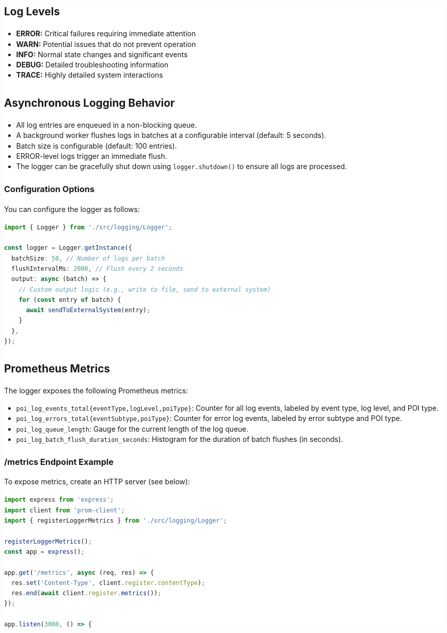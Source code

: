 ## Log Levels

- **ERROR:** Critical failures requiring immediate attention
- **WARN:** Potential issues that do not prevent operation
- **INFO:** Normal state changes and significant events
- **DEBUG:** Detailed troubleshooting information
- **TRACE:** Highly detailed system interactions

## Asynchronous Logging Behavior

- All log entries are enqueued in a non-blocking queue.
- A background worker flushes logs in batches at a configurable interval (default: 5 seconds).
- Batch size is configurable (default: 100 entries).
- ERROR-level logs trigger an immediate flush.
- The logger can be gracefully shut down using `logger.shutdown()` to ensure all logs are processed.

### Configuration Options

You can configure the logger as follows:

```typescript
import { Logger } from './src/logging/Logger';

const logger = Logger.getInstance({
  batchSize: 50, // Number of logs per batch
  flushIntervalMs: 2000, // Flush every 2 seconds
  output: async (batch) => {
    // Custom output logic (e.g., write to file, send to external system)
    for (const entry of batch) {
      await sendToExternalSystem(entry);
    }
  },
});
```

## Prometheus Metrics

The logger exposes the following Prometheus metrics:

- `poi_log_events_total{eventType,logLevel,poiType}`: Counter for all log events, labeled by event type, log level, and POI type.
- `poi_log_errors_total{eventSubtype,poiType}`: Counter for error log events, labeled by error subtype and POI type.
- `poi_log_queue_length`: Gauge for the current length of the log queue.
- `poi_log_batch_flush_duration_seconds`: Histogram for the duration of batch flushes (in seconds).

### /metrics Endpoint Example

To expose metrics, create an HTTP server (see below):

```typescript
import express from 'express';
import client from 'prom-client';
import { registerLoggerMetrics } from './src/logging/Logger';

registerLoggerMetrics();
const app = express();

app.get('/metrics', async (req, res) => {
  res.set('Content-Type', client.register.contentType);
  res.end(await client.register.metrics());
});

app.listen(3000, () => {
```